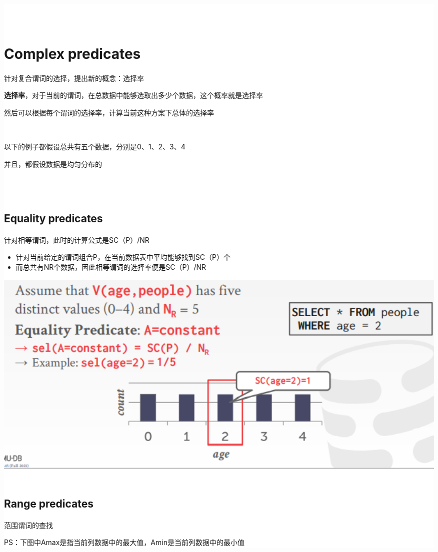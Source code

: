 <br/>

<br/>

# Complex predicates

针对复合谓词的选择，提出新的概念：选择率

**选择率**，对于当前的谓词，在总数据中能够选取出多少个数据，这个概率就是选择率

然后可以根据每个谓词的选择率，计算当前这种方案下总体的选择率

<br/>

以下的例子都假设总共有五个数据，分别是0、1、2、3、4

并且，都假设数据是均匀分布的

<br/>

<br/>

## Equality predicates

针对相等谓词，此时的计算公式是SC（P）/NR

- 针对当前给定的谓词组合P，在当前数据表中平均能够找到SC（P）个
- 而总共有NR个数据，因此相等谓词的选择率便是SC（P）/NR

<img src="\medias\14-Query-Planning-Optimization-Part-II\equality predicate.png" style="zoom:150%;" />

<br/>

<br/>

## Range predicates

范围谓词的查找

PS：下图中Amax是指当前列数据中的最大值，Amin是当前列数据中的最小值
